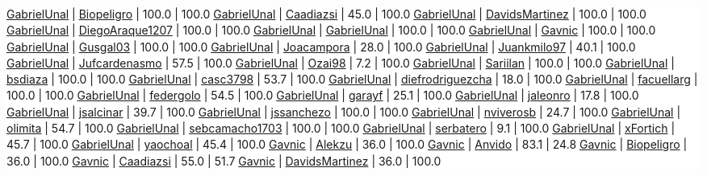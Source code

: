[GabrielUnal](http://www.ironhacks.com/preview/GabrielUnal/webapp_phase1/index.html) | [Biopeligro](http://www.ironhacks.com/preview/Biopeligro/webapp_phase2/index.html) | 100.0 | 100.0
[GabrielUnal](http://www.ironhacks.com/preview/GabrielUnal/webapp_phase1/index.html) | [Caadiazsi](http://www.ironhacks.com/preview/Caadiazsi/webapp_phase2/index.html) | 45.0 | 100.0
[GabrielUnal](http://www.ironhacks.com/preview/GabrielUnal/webapp_phase1/index.html) | [DavidsMartinez](http://www.ironhacks.com/preview/DavidsMartinez/webapp_phase2/index.html) | 100.0 | 100.0
[GabrielUnal](http://www.ironhacks.com/preview/GabrielUnal/webapp_phase1/index.html) | [DiegoAraque1207](http://www.ironhacks.com/preview/DiegoAraque1207/webapp_phase2/index.html) | 100.0 | 100.0
[GabrielUnal](http://www.ironhacks.com/preview/GabrielUnal/webapp_phase1/index.html) | [GabrielUnal](http://www.ironhacks.com/preview/GabrielUnal/webapp_phase2/index.html) | 100.0 | 100.0
[GabrielUnal](http://www.ironhacks.com/preview/GabrielUnal/webapp_phase1/index.html) | [Gavnic](http://www.ironhacks.com/preview/Gavnic/webapp_phase2/index.html) | 100.0 | 100.0
[GabrielUnal](http://www.ironhacks.com/preview/GabrielUnal/webapp_phase1/index.html) | [Gusgal03](http://www.ironhacks.com/preview/Gusgal03/webapp_phase2/index.html) | 100.0 | 100.0
[GabrielUnal](http://www.ironhacks.com/preview/GabrielUnal/webapp_phase1/index.html) | [Joacampora](http://www.ironhacks.com/preview/Joacampora/webapp_phase2/index.html) | 28.0 | 100.0
[GabrielUnal](http://www.ironhacks.com/preview/GabrielUnal/webapp_phase1/index.html) | [Juankmilo97](http://www.ironhacks.com/preview/Juankmilo97/webapp_phase2/index.html) | 40.1 | 100.0
[GabrielUnal](http://www.ironhacks.com/preview/GabrielUnal/webapp_phase1/index.html) | [Jufcardenasmo](http://www.ironhacks.com/preview/Jufcardenasmo/webapp_phase2/index.html) | 57.5 | 100.0
[GabrielUnal](http://www.ironhacks.com/preview/GabrielUnal/webapp_phase1/index.html) | [Ozai98](http://www.ironhacks.com/preview/Ozai98/webapp_phase2/index.html) | 7.2 | 100.0
[GabrielUnal](http://www.ironhacks.com/preview/GabrielUnal/webapp_phase1/index.html) | [Sariilan](http://www.ironhacks.com/preview/Sariilan/webapp_phase2/index.html) | 100.0 | 100.0
[GabrielUnal](http://www.ironhacks.com/preview/GabrielUnal/webapp_phase1/index.html) | [bsdiaza](http://www.ironhacks.com/preview/bsdiaza/webapp_phase2/index.html) | 100.0 | 100.0
[GabrielUnal](http://www.ironhacks.com/preview/GabrielUnal/webapp_phase1/index.html) | [casc3798](http://www.ironhacks.com/preview/casc3798/webapp_phase2/index.html) | 53.7 | 100.0
[GabrielUnal](http://www.ironhacks.com/preview/GabrielUnal/webapp_phase1/index.html) | [diefrodriguezcha](http://www.ironhacks.com/preview/diefrodriguezcha/webapp_phase2/index.html) | 18.0 | 100.0
[GabrielUnal](http://www.ironhacks.com/preview/GabrielUnal/webapp_phase1/index.html) | [facuellarg](http://www.ironhacks.com/preview/facuellarg/webapp_phase2/index.html) | 100.0 | 100.0
[GabrielUnal](http://www.ironhacks.com/preview/GabrielUnal/webapp_phase1/index.html) | [federgolo](http://www.ironhacks.com/preview/federgolo/webapp_phase2/index.html) | 54.5 | 100.0
[GabrielUnal](http://www.ironhacks.com/preview/GabrielUnal/webapp_phase1/index.html) | [garayf](http://www.ironhacks.com/preview/garayf/webapp_phase2/index.html) | 25.1 | 100.0
[GabrielUnal](http://www.ironhacks.com/preview/GabrielUnal/webapp_phase1/index.html) | [jaleonro](http://www.ironhacks.com/preview/jaleonro/webapp_phase2/index.html) | 17.8 | 100.0
[GabrielUnal](http://www.ironhacks.com/preview/GabrielUnal/webapp_phase1/index.html) | [jsalcinar](http://www.ironhacks.com/preview/jsalcinar/webapp_phase2/index.html) | 39.7 | 100.0
[GabrielUnal](http://www.ironhacks.com/preview/GabrielUnal/webapp_phase1/index.html) | [jssanchezo](http://www.ironhacks.com/preview/jssanchezo/webapp_phase2/index.html) | 100.0 | 100.0
[GabrielUnal](http://www.ironhacks.com/preview/GabrielUnal/webapp_phase1/index.html) | [nviverosb](http://www.ironhacks.com/preview/nviverosb/webapp_phase2/index.html) | 24.7 | 100.0
[GabrielUnal](http://www.ironhacks.com/preview/GabrielUnal/webapp_phase1/index.html) | [olimita](http://www.ironhacks.com/preview/olimita/webapp_phase2/index.html) | 54.7 | 100.0
[GabrielUnal](http://www.ironhacks.com/preview/GabrielUnal/webapp_phase1/index.html) | [sebcamacho1703](http://www.ironhacks.com/preview/sebcamacho1703/webapp_phase2/index.html) | 100.0 | 100.0
[GabrielUnal](http://www.ironhacks.com/preview/GabrielUnal/webapp_phase1/index.html) | [serbatero](http://www.ironhacks.com/preview/serbatero/webapp_phase2/index.html) | 9.1 | 100.0
[GabrielUnal](http://www.ironhacks.com/preview/GabrielUnal/webapp_phase1/index.html) | [xFortich](http://www.ironhacks.com/preview/xFortich/webapp_phase2/index.html) | 45.7 | 100.0
[GabrielUnal](http://www.ironhacks.com/preview/GabrielUnal/webapp_phase1/index.html) | [yaochoal](http://www.ironhacks.com/preview/yaochoal/webapp_phase2/index.html) | 45.4 | 100.0
[Gavnic](http://www.ironhacks.com/preview/Gavnic/webapp_phase1/index.html) | [Alekzu](http://www.ironhacks.com/preview/Alekzu/webapp_phase2/index.html) | 36.0 | 100.0
[Gavnic](http://www.ironhacks.com/preview/Gavnic/webapp_phase1/index.html) | [Anvido](http://www.ironhacks.com/preview/Anvido/webapp_phase2/index.html) | 83.1 | 24.8
[Gavnic](http://www.ironhacks.com/preview/Gavnic/webapp_phase1/index.html) | [Biopeligro](http://www.ironhacks.com/preview/Biopeligro/webapp_phase2/index.html) | 36.0 | 100.0
[Gavnic](http://www.ironhacks.com/preview/Gavnic/webapp_phase1/index.html) | [Caadiazsi](http://www.ironhacks.com/preview/Caadiazsi/webapp_phase2/index.html) | 55.0 | 51.7
[Gavnic](http://www.ironhacks.com/preview/Gavnic/webapp_phase1/index.html) | [DavidsMartinez](http://www.ironhacks.com/preview/DavidsMartinez/webapp_phase2/index.html) | 36.0 | 100.0
